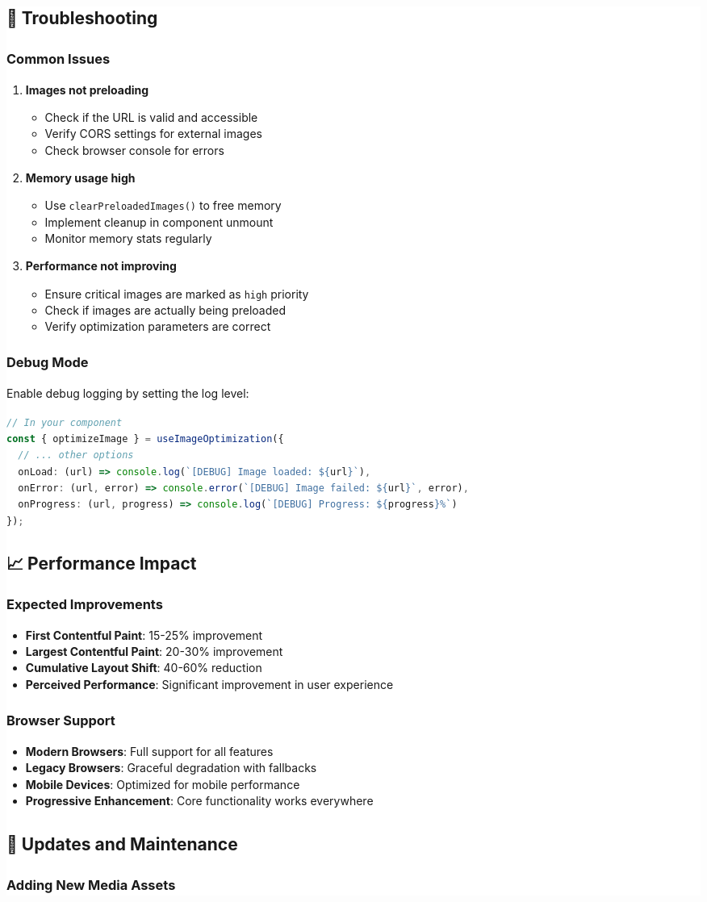 ## 🐛 Troubleshooting

### Common Issues

1. **Images not preloading**
   - Check if the URL is valid and accessible
   - Verify CORS settings for external images
   - Check browser console for errors

2. **Memory usage high**
   - Use `clearPreloadedImages()` to free memory
   - Implement cleanup in component unmount
   - Monitor memory stats regularly

3. **Performance not improving**
   - Ensure critical images are marked as `high` priority
   - Check if images are actually being preloaded
   - Verify optimization parameters are correct

### Debug Mode

Enable debug logging by setting the log level:

```typescript
// In your component
const { optimizeImage } = useImageOptimization({
  // ... other options
  onLoad: (url) => console.log(`[DEBUG] Image loaded: ${url}`),
  onError: (url, error) => console.error(`[DEBUG] Image failed: ${url}`, error),
  onProgress: (url, progress) => console.log(`[DEBUG] Progress: ${progress}%`)
});
```

## 📈 Performance Impact

### Expected Improvements

- **First Contentful Paint**: 15-25% improvement
- **Largest Contentful Paint**: 20-30% improvement
- **Cumulative Layout Shift**: 40-60% reduction
- **Perceived Performance**: Significant improvement in user experience

### Browser Support

- **Modern Browsers**: Full support for all features
- **Legacy Browsers**: Graceful degradation with fallbacks
- **Mobile Devices**: Optimized for mobile performance
- **Progressive Enhancement**: Core functionality works everywhere

## 🔄 Updates and Maintenance

### Adding New Media Assets
